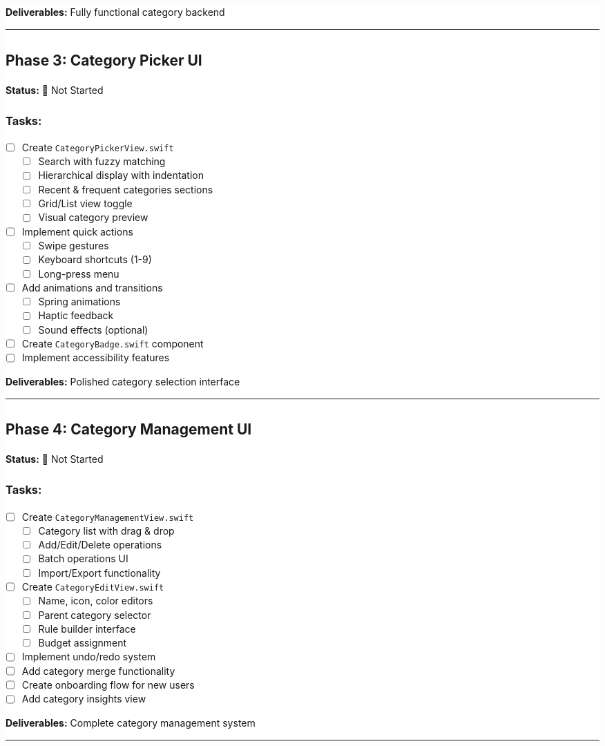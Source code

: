 **Deliverables:** Fully functional category backend

---

## Phase 3: Category Picker UI
**Status:** 🔴 Not Started

### Tasks:
- [ ] Create `CategoryPickerView.swift`
  - [ ] Search with fuzzy matching
  - [ ] Hierarchical display with indentation
  - [ ] Recent & frequent categories sections
  - [ ] Grid/List view toggle
  - [ ] Visual category preview
- [ ] Implement quick actions
  - [ ] Swipe gestures
  - [ ] Keyboard shortcuts (1-9)
  - [ ] Long-press menu
- [ ] Add animations and transitions
  - [ ] Spring animations
  - [ ] Haptic feedback
  - [ ] Sound effects (optional)
- [ ] Create `CategoryBadge.swift` component
- [ ] Implement accessibility features

**Deliverables:** Polished category selection interface

---

## Phase 4: Category Management UI
**Status:** 🔴 Not Started

### Tasks:
- [ ] Create `CategoryManagementView.swift`
  - [ ] Category list with drag & drop
  - [ ] Add/Edit/Delete operations
  - [ ] Batch operations UI
  - [ ] Import/Export functionality
- [ ] Create `CategoryEditView.swift`
  - [ ] Name, icon, color editors
  - [ ] Parent category selector
  - [ ] Rule builder interface
  - [ ] Budget assignment
- [ ] Implement undo/redo system
- [ ] Add category merge functionality
- [ ] Create onboarding flow for new users
- [ ] Add category insights view

**Deliverables:** Complete category management system

---
